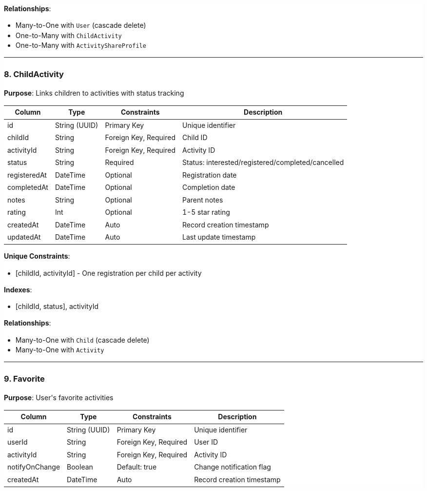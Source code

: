 **Relationships**:
- Many-to-One with `User` (cascade delete)
- One-to-Many with `ChildActivity`
- One-to-Many with `ActivityShareProfile`

---

### 8. ChildActivity
**Purpose**: Links children to activities with status tracking

| Column | Type | Constraints | Description |
|--------|------|------------|-------------|
| id | String (UUID) | Primary Key | Unique identifier |
| childId | String | Foreign Key, Required | Child ID |
| activityId | String | Foreign Key, Required | Activity ID |
| status | String | Required | Status: interested/registered/completed/cancelled |
| registeredAt | DateTime | Optional | Registration date |
| completedAt | DateTime | Optional | Completion date |
| notes | String | Optional | Parent notes |
| rating | Int | Optional | 1-5 star rating |
| createdAt | DateTime | Auto | Record creation timestamp |
| updatedAt | DateTime | Auto | Last update timestamp |

**Unique Constraints**:
- [childId, activityId] - One registration per child per activity

**Indexes**:
- [childId, status], activityId

**Relationships**:
- Many-to-One with `Child` (cascade delete)
- Many-to-One with `Activity`

---

### 9. Favorite
**Purpose**: User's favorite activities

| Column | Type | Constraints | Description |
|--------|------|------------|-------------|
| id | String (UUID) | Primary Key | Unique identifier |
| userId | String | Foreign Key, Required | User ID |
| activityId | String | Foreign Key, Required | Activity ID |
| notifyOnChange | Boolean | Default: true | Change notification flag |
| createdAt | DateTime | Auto | Record creation timestamp |
